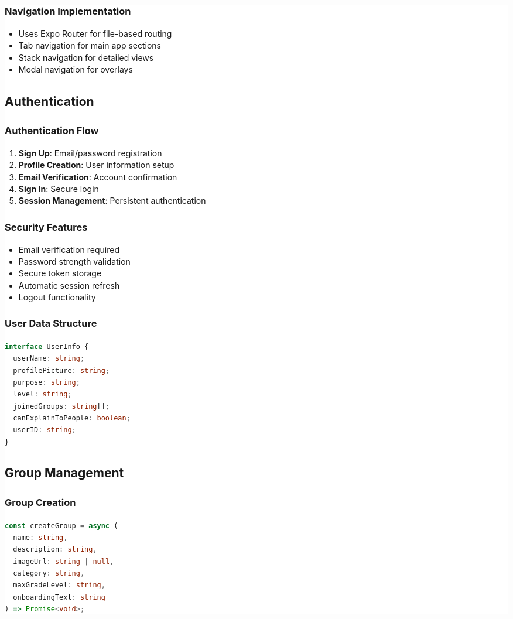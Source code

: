 ### Navigation Implementation

- Uses Expo Router for file-based routing
- Tab navigation for main app sections
- Stack navigation for detailed views
- Modal navigation for overlays

## Authentication

### Authentication Flow

1. **Sign Up**: Email/password registration
2. **Profile Creation**: User information setup
3. **Email Verification**: Account confirmation
4. **Sign In**: Secure login
5. **Session Management**: Persistent authentication

### Security Features

- Email verification required
- Password strength validation
- Secure token storage
- Automatic session refresh
- Logout functionality

### User Data Structure

```typescript
interface UserInfo {
  userName: string;
  profilePicture: string;
  purpose: string;
  level: string;
  joinedGroups: string[];
  canExplainToPeople: boolean;
  userID: string;
}
```

## Group Management

### Group Creation

```typescript
const createGroup = async (
  name: string,
  description: string,
  imageUrl: string | null,
  category: string,
  maxGradeLevel: string,
  onboardingText: string
) => Promise<void>;
```
